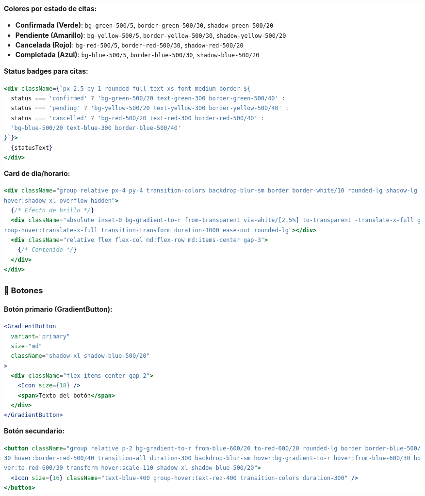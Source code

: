 **Colores por estado de citas:**
- **Confirmada (Verde)**: `bg-green-500/5`, `border-green-500/30`, `shadow-green-500/20`
- **Pendiente (Amarillo)**: `bg-yellow-500/5`, `border-yellow-500/30`, `shadow-yellow-500/20`
- **Cancelada (Rojo)**: `bg-red-500/5`, `border-red-500/30`, `shadow-red-500/20`
- **Completada (Azul)**: `bg-blue-500/5`, `border-blue-500/30`, `shadow-blue-500/20`

**Status badges para citas:**
```jsx
<div className={`px-2.5 py-1 rounded-full text-xs font-medium border ${
  status === 'confirmed' ? 'bg-green-500/20 text-green-300 border-green-500/40' :
  status === 'pending' ? 'bg-yellow-500/20 text-yellow-300 border-yellow-500/40' :
  status === 'cancelled' ? 'bg-red-500/20 text-red-300 border-red-500/40' :
  'bg-blue-500/20 text-blue-300 border-blue-500/40'
}`}>
  {statusText}
</div>
```

**Card de día/horario:**
```jsx
<div className="group relative px-4 py-4 transition-colors backdrop-blur-sm border border-white/10 rounded-lg shadow-lg hover:shadow-xl overflow-hidden">
  {/* Efecto de brillo */}
  <div className="absolute inset-0 bg-gradient-to-r from-transparent via-white/[2.5%] to-transparent -translate-x-full group-hover:translate-x-full transition-transform duration-1000 ease-out rounded-lg"></div>
  <div className="relative flex flex-col md:flex-row md:items-center gap-3">
    {/* Contenido */}
  </div>
</div>
```

### 🔘 Botones

**Botón primario (GradientButton):**
```jsx
<GradientButton
  variant="primary"
  size="md"
  className="shadow-xl shadow-blue-500/20"
>
  <div className="flex items-center gap-2">
    <Icon size={18} />
    <span>Texto del botón</span>
  </div>
</GradientButton>
```

**Botón secundario:**
```jsx
<button className="group relative p-2 bg-gradient-to-r from-blue-600/20 to-red-600/20 rounded-lg border border-blue-500/30 hover:border-red-500/40 transition-all duration-300 backdrop-blur-sm hover:bg-gradient-to-r hover:from-blue-600/30 hover:to-red-600/30 transform hover:scale-110 shadow-xl shadow-blue-500/20">
  <Icon size={16} className="text-blue-400 group-hover:text-red-400 transition-colors duration-300" />
</button>
```
